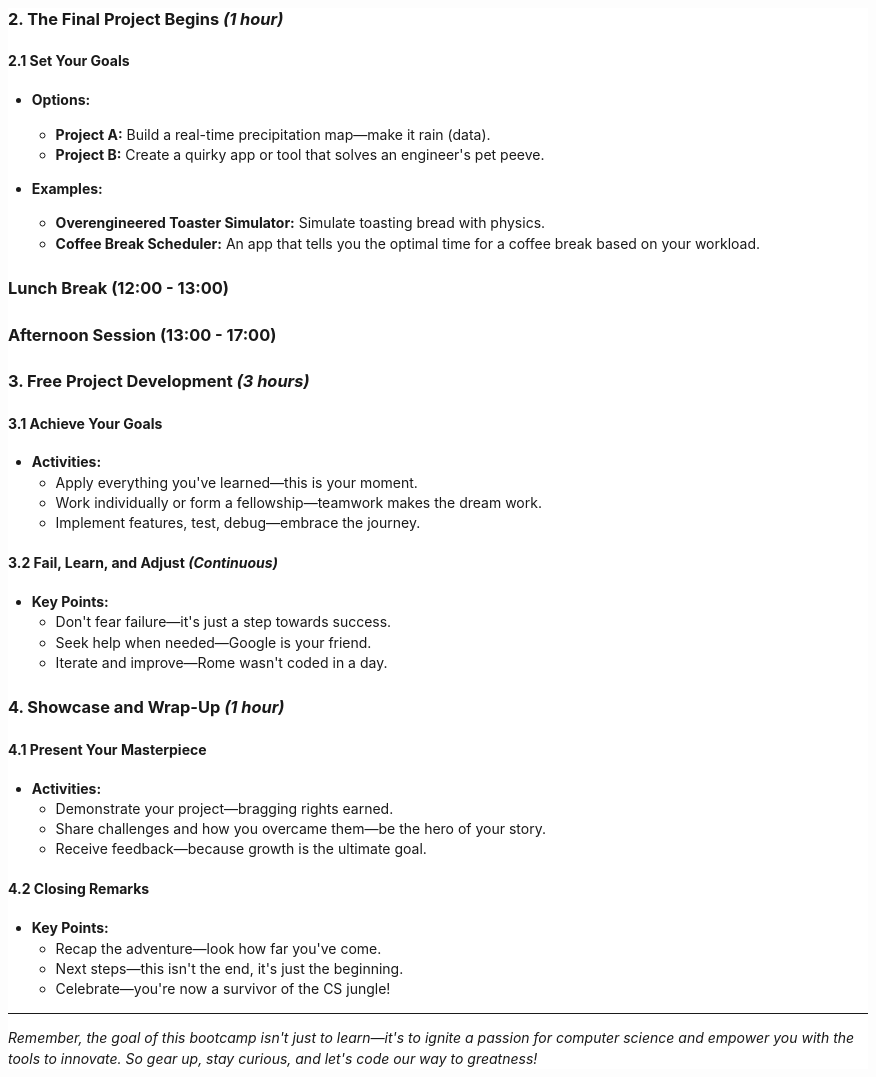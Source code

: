 ### **2. The Final Project Begins** *(1 hour)*

#### **2.1 Set Your Goals**

- **Options:**
  - **Project A:** Build a real-time precipitation map—make it rain (data).
  - **Project B:** Create a quirky app or tool that solves an engineer's pet peeve.

- **Examples:**
  - **Overengineered Toaster Simulator:** Simulate toasting bread with physics.
  - **Coffee Break Scheduler:** An app that tells you the optimal time for a coffee break based on your workload.

### **Lunch Break (12:00 - 13:00)**

### **Afternoon Session (13:00 - 17:00)**

### **3. Free Project Development** *(3 hours)*

#### **3.1 Achieve Your Goals**

- **Activities:**
  - Apply everything you've learned—this is your moment.
  - Work individually or form a fellowship—teamwork makes the dream work.
  - Implement features, test, debug—embrace the journey.

#### **3.2 Fail, Learn, and Adjust** *(Continuous)*

- **Key Points:**
  - Don't fear failure—it's just a step towards success.
  - Seek help when needed—Google is your friend.
  - Iterate and improve—Rome wasn't coded in a day.

### **4. Showcase and Wrap-Up** *(1 hour)*

#### **4.1 Present Your Masterpiece**

- **Activities:**
  - Demonstrate your project—bragging rights earned.
  - Share challenges and how you overcame them—be the hero of your story.
  - Receive feedback—because growth is the ultimate goal.

#### **4.2 Closing Remarks**

- **Key Points:**
  - Recap the adventure—look how far you've come.
  - Next steps—this isn't the end, it's just the beginning.
  - Celebrate—you're now a survivor of the CS jungle!

---

*Remember, the goal of this bootcamp isn't just to learn—it's to ignite a passion for computer science and empower you with the tools to innovate. So gear up, stay curious, and let's code our way to greatness!*
